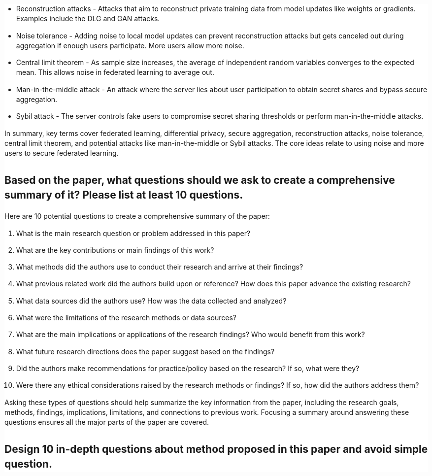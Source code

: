 - Reconstruction attacks - Attacks that aim to reconstruct private training data from model updates like weights or gradients. Examples include the DLG and GAN attacks.

- Noise tolerance - Adding noise to local model updates can prevent reconstruction attacks but gets canceled out during aggregation if enough users participate. More users allow more noise.

- Central limit theorem - As sample size increases, the average of independent random variables converges to the expected mean. This allows noise in federated learning to average out.

- Man-in-the-middle attack - An attack where the server lies about user participation to obtain secret shares and bypass secure aggregation.

- Sybil attack - The server controls fake users to compromise secret sharing thresholds or perform man-in-the-middle attacks.

In summary, key terms cover federated learning, differential privacy, secure aggregation, reconstruction attacks, noise tolerance, central limit theorem, and potential attacks like man-in-the-middle or Sybil attacks. The core ideas relate to using noise and more users to secure federated learning.


## Based on the paper, what questions should we ask to create a comprehensive summary of it? Please list at least 10 questions.

 Here are 10 potential questions to create a comprehensive summary of the paper:

1. What is the main research question or problem addressed in this paper?

2. What are the key contributions or main findings of this work? 

3. What methods did the authors use to conduct their research and arrive at their findings? 

4. What previous related work did the authors build upon or reference? How does this paper advance the existing research?

5. What data sources did the authors use? How was the data collected and analyzed?

6. What were the limitations of the research methods or data sources? 

7. What are the main implications or applications of the research findings? Who would benefit from this work?

8. What future research directions does the paper suggest based on the findings?

9. Did the authors make recommendations for practice/policy based on the research? If so, what were they?

10. Were there any ethical considerations raised by the research methods or findings? If so, how did the authors address them?

Asking these types of questions should help summarize the key information from the paper, including the research goals, methods, findings, implications, limitations, and connections to previous work. Focusing a summary around answering these questions ensures all the major parts of the paper are covered.


## Design 10 in-depth questions about method proposed in this paper and avoid simple question.
